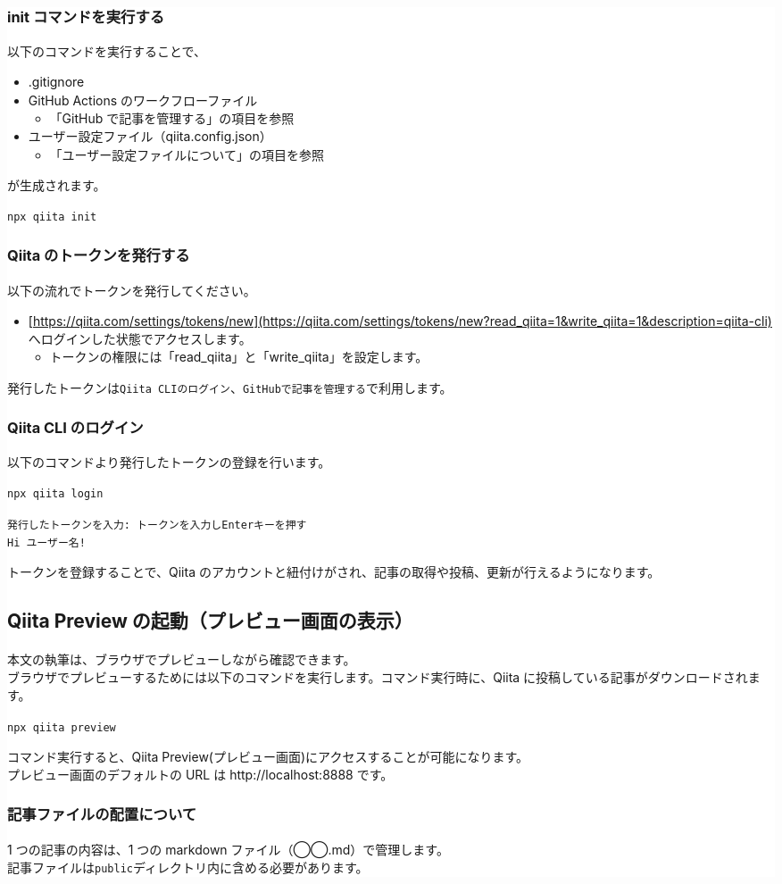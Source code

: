 ### init コマンドを実行する

以下のコマンドを実行することで、

- .gitignore
- GitHub Actions のワークフローファイル
  - 「GitHub で記事を管理する」の項目を参照
- ユーザー設定ファイル（qiita.config.json）
  - 「ユーザー設定ファイルについて」の項目を参照

が生成されます。

```console
npx qiita init
```

### Qiita のトークンを発行する

以下の流れでトークンを発行してください。

- [https://qiita.com/settings/tokens/new](https://qiita.com/settings/tokens/new?read_qiita=1&write_qiita=1&description=qiita-cli) へログインした状態でアクセスします。
  - トークンの権限には「read_qiita」と「write_qiita」を設定します。

発行したトークンは`Qiita CLIのログイン`、`GitHubで記事を管理する`で利用します。

### Qiita CLI のログイン

以下のコマンドより発行したトークンの登録を行います。

```console
npx qiita login
```

```console
発行したトークンを入力: トークンを入力しEnterキーを押す
Hi ユーザー名!
```

トークンを登録することで、Qiita のアカウントと紐付けがされ、記事の取得や投稿、更新が行えるようになります。

## Qiita Preview の起動（プレビュー画面の表示）

本文の執筆は、ブラウザでプレビューしながら確認できます。  
ブラウザでプレビューするためには以下のコマンドを実行します。コマンド実行時に、Qiita に投稿している記事がダウンロードされます。

```console
npx qiita preview
```

コマンド実行すると、Qiita Preview(プレビュー画面)にアクセスすることが可能になります。  
プレビュー画面のデフォルトの URL は http://localhost:8888 です。

### 記事ファイルの配置について

1 つの記事の内容は、1 つの markdown ファイル（◯◯.md）で管理します。  
記事ファイルは`public`ディレクトリ内に含める必要があります。
